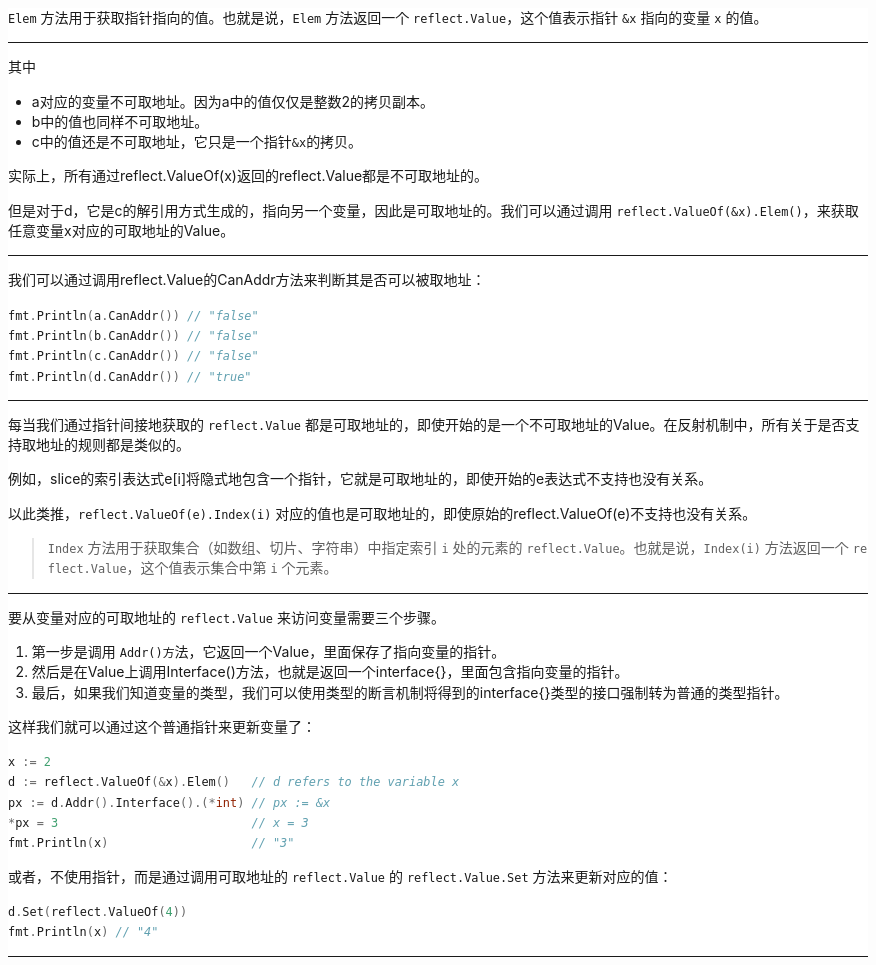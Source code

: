 `Elem` 方法用于获取指针指向的值。也就是说，`Elem` 方法返回一个 `reflect.Value`，这个值表示指针 `&x` 指向的变量 `x` 的值。

----

其中

- a对应的变量不可取地址。因为a中的值仅仅是整数2的拷贝副本。
- b中的值也同样不可取地址。
- c中的值还是不可取地址，它只是一个指针`&x`的拷贝。

实际上，所有通过reflect.ValueOf(x)返回的reflect.Value都是不可取地址的。

但是对于d，它是c的解引用方式生成的，指向另一个变量，因此是可取地址的。我们可以通过调用 `reflect.ValueOf(&x).Elem()`，来获取任意变量x对应的可取地址的Value。

---

我们可以通过调用reflect.Value的CanAddr方法来判断其是否可以被取地址：

```go
fmt.Println(a.CanAddr()) // "false"
fmt.Println(b.CanAddr()) // "false"
fmt.Println(c.CanAddr()) // "false"
fmt.Println(d.CanAddr()) // "true"
```

----

每当我们通过指针间接地获取的 `reflect.Value` 都是可取地址的，即使开始的是一个不可取地址的Value。在反射机制中，所有关于是否支持取地址的规则都是类似的。

例如，slice的索引表达式e[i]将隐式地包含一个指针，它就是可取地址的，即使开始的e表达式不支持也没有关系。

以此类推，`reflect.ValueOf(e).Index(i)` 对应的值也是可取地址的，即使原始的reflect.ValueOf(e)不支持也没有关系。

> `Index` 方法用于获取集合（如数组、切片、字符串）中指定索引 `i` 处的元素的 `reflect.Value`。也就是说，`Index(i)` 方法返回一个 `reflect.Value`，这个值表示集合中第 `i` 个元素。

---

要从变量对应的可取地址的 `reflect.Value` 来访问变量需要三个步骤。

1. 第一步是调用 `Addr()方`法，它返回一个Value，里面保存了指向变量的指针。
2. 然后是在Value上调用Interface()方法，也就是返回一个interface{}，里面包含指向变量的指针。
3. 最后，如果我们知道变量的类型，我们可以使用类型的断言机制将得到的interface{}类型的接口强制转为普通的类型指针。

这样我们就可以通过这个普通指针来更新变量了：

```go
x := 2
d := reflect.ValueOf(&x).Elem()   // d refers to the variable x
px := d.Addr().Interface().(*int) // px := &x
*px = 3                           // x = 3
fmt.Println(x)                    // "3"
```

或者，不使用指针，而是通过调用可取地址的 `reflect.Value` 的 `reflect.Value.Set` 方法来更新对应的值：

```go
d.Set(reflect.ValueOf(4))
fmt.Println(x) // "4"
```

---